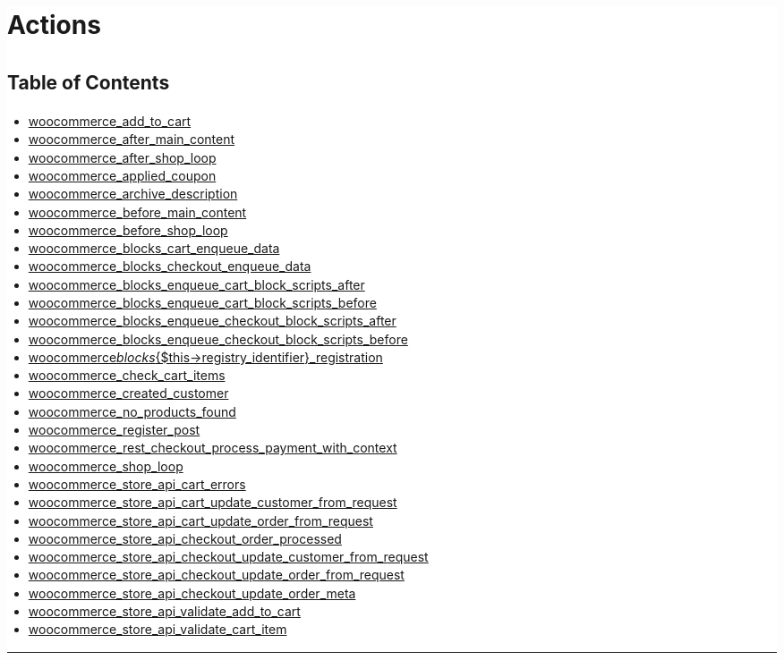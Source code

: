 



# Actions

## Table of Contents

-   [woocommerce_add_to_cart](#woocommerce_add_to_cart)
-   [woocommerce_after_main_content](#woocommerce_after_main_content)
-   [woocommerce_after_shop_loop](#woocommerce_after_shop_loop)
-   [woocommerce_applied_coupon](#woocommerce_applied_coupon)
-   [woocommerce_archive_description](#woocommerce_archive_description)
-   [woocommerce_before_main_content](#woocommerce_before_main_content)
-   [woocommerce_before_shop_loop](#woocommerce_before_shop_loop)
-   [woocommerce_blocks_cart_enqueue_data](#woocommerce_blocks_cart_enqueue_data)
-   [woocommerce_blocks_checkout_enqueue_data](#woocommerce_blocks_checkout_enqueue_data)
-   [woocommerce_blocks_enqueue_cart_block_scripts_after](#woocommerce_blocks_enqueue_cart_block_scripts_after)
-   [woocommerce_blocks_enqueue_cart_block_scripts_before](#woocommerce_blocks_enqueue_cart_block_scripts_before)
-   [woocommerce_blocks_enqueue_checkout_block_scripts_after](#woocommerce_blocks_enqueue_checkout_block_scripts_after)
-   [woocommerce_blocks_enqueue_checkout_block_scripts_before](#woocommerce_blocks_enqueue_checkout_block_scripts_before)
-   [woocommerce*blocks*{$this->registry_identifier}\_registration](#woocommerce_blocks_-this--registry_identifier-_registration)
-   [woocommerce_check_cart_items](#-woocommerce_check_cart_items)
-   [woocommerce_created_customer](#woocommerce_created_customer)
-   [woocommerce_no_products_found](#woocommerce_no_products_found)
-   [woocommerce_register_post](#woocommerce_register_post)
-   [woocommerce_rest_checkout_process_payment_with_context](#woocommerce_rest_checkout_process_payment_with_context)
-   [woocommerce_shop_loop](#woocommerce_shop_loop)
-   [woocommerce_store_api_cart_errors](#woocommerce_store_api_cart_errors)
-   [woocommerce_store_api_cart_update_customer_from_request](#woocommerce_store_api_cart_update_customer_from_request)
-   [woocommerce_store_api_cart_update_order_from_request](#woocommerce_store_api_cart_update_order_from_request)
-   [woocommerce_store_api_checkout_order_processed](#woocommerce_store_api_checkout_order_processed)
-   [woocommerce_store_api_checkout_update_customer_from_request](#woocommerce_store_api_checkout_update_customer_from_request)
-   [woocommerce_store_api_checkout_update_order_from_request](#woocommerce_store_api_checkout_update_order_from_request)
-   [woocommerce_store_api_checkout_update_order_meta](#woocommerce_store_api_checkout_update_order_meta)
-   [woocommerce_store_api_validate_add_to_cart](#woocommerce_store_api_validate_add_to_cart)
-   [woocommerce_store_api_validate_cart_item](#woocommerce_store_api_validate_cart_item)

---

